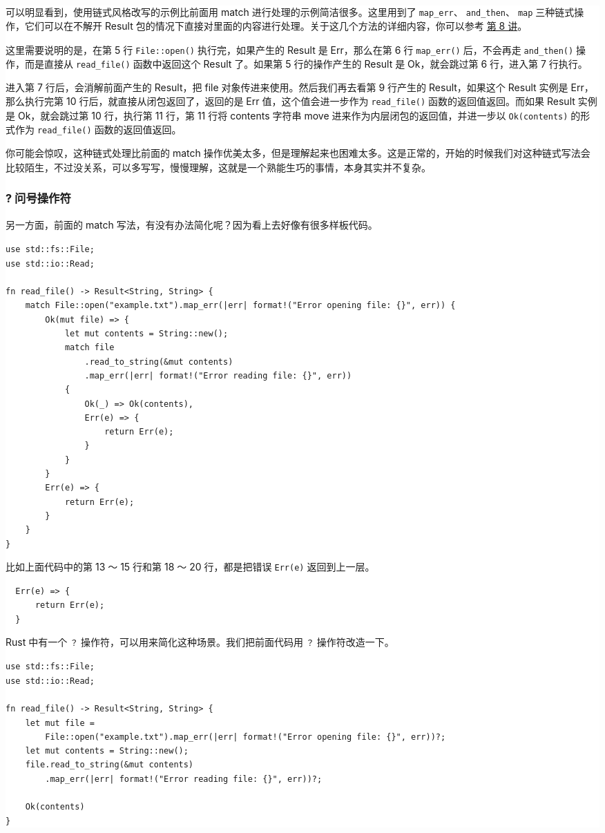 可以明显看到，使用链式风格改写的示例比前面用 match 进行处理的示例简洁很多。这里用到了 `map_err`、 `and_then`、 `map` 三种链式操作，它们可以在不解开 Result 包的情况下直接对里面的内容进行处理。关于这几个方法的详细内容，你可以参考 [第 8 讲](https://time.geekbang.org/column/article/722702)。

这里需要说明的是，在第 5 行 `File::open()` 执行完，如果产生的 Result 是 Err，那么在第 6 行 `map_err()` 后，不会再走 `and_then()` 操作，而是直接从 `read_file()` 函数中返回这个 Result 了。如果第 5 行的操作产生的 Result 是 Ok，就会跳过第 6 行，进入第 7 行执行。

进入第 7 行后，会消解前面产生的 Result，把 file 对象传进来使用。然后我们再去看第 9 行产生的 Result，如果这个 Result 实例是 Err，那么执行完第 10 行后，就直接从闭包返回了，返回的是 Err 值，这个值会进一步作为 `read_file()` 函数的返回值返回。而如果 Result 实例是 Ok，就会跳过第 10 行，执行第 11 行，第 11 行将 contents 字符串 move 进来作为内层闭包的返回值，并进一步以 `Ok(contents)` 的形式作为 `read_file()` 函数的返回值返回。

你可能会惊叹，这种链式处理比前面的 match 操作优美太多，但是理解起来也困难太多。这是正常的，开始的时候我们对这种链式写法会比较陌生，不过没关系，可以多写写，慢慢理解，这就是一个熟能生巧的事情，本身其实并不复杂。

### ? 问号操作符

另一方面，前面的 match 写法，有没有办法简化呢？因为看上去好像有很多样板代码。

```plain
use std::fs::File;
use std::io::Read;

fn read_file() -> Result<String, String> {
    match File::open("example.txt").map_err(|err| format!("Error opening file: {}", err)) {
        Ok(mut file) => {
            let mut contents = String::new();
            match file
                .read_to_string(&mut contents)
                .map_err(|err| format!("Error reading file: {}", err))
            {
                Ok(_) => Ok(contents),
                Err(e) => {
                    return Err(e);
                }
            }
        }
        Err(e) => {
            return Err(e);
        }
    }
}

```

比如上面代码中的第 13 ～ 15 行和第 18 ～ 20 行，都是把错误 `Err(e)` 返回到上一层。

```plain
  Err(e) => {
      return Err(e);
  }

```

Rust 中有一个 `？` 操作符，可以用来简化这种场景。我们把前面代码用 `？` 操作符改造一下。

```plain
use std::fs::File;
use std::io::Read;

fn read_file() -> Result<String, String> {
    let mut file =
        File::open("example.txt").map_err(|err| format!("Error opening file: {}", err))?;
    let mut contents = String::new();
    file.read_to_string(&mut contents)
        .map_err(|err| format!("Error reading file: {}", err))?;

    Ok(contents)
}

```
